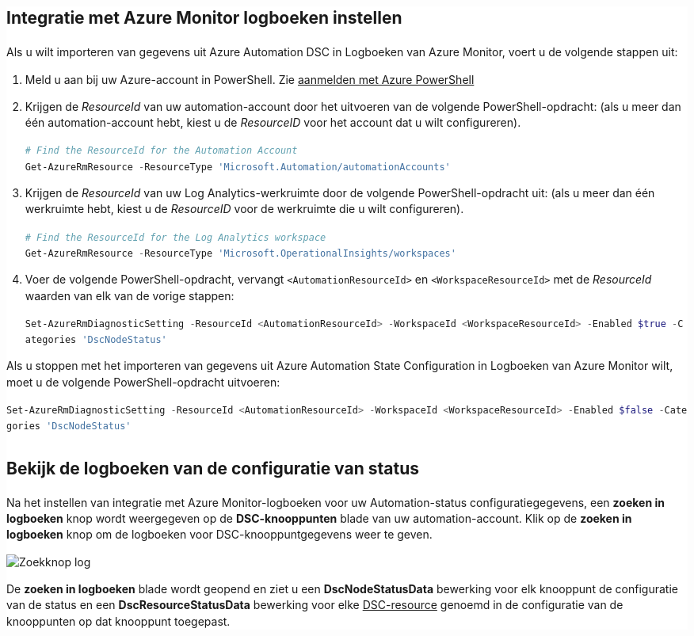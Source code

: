 ## <a name="set-up-integration-with-azure-monitor-logs"></a>Integratie met Azure Monitor logboeken instellen

Als u wilt importeren van gegevens uit Azure Automation DSC in Logboeken van Azure Monitor, voert u de volgende stappen uit:

1. Meld u aan bij uw Azure-account in PowerShell. Zie [aanmelden met Azure PowerShell](https://docs.microsoft.com/powershell/azure/authenticate-azureps?view=azurermps-4.0.0)
1. Krijgen de _ResourceId_ van uw automation-account door het uitvoeren van de volgende PowerShell-opdracht: (als u meer dan één automation-account hebt, kiest u de _ResourceID_ voor het account dat u wilt configureren).

   ```powershell
   # Find the ResourceId for the Automation Account
   Get-AzureRmResource -ResourceType 'Microsoft.Automation/automationAccounts'
   ```

1. Krijgen de _ResourceId_ van uw Log Analytics-werkruimte door de volgende PowerShell-opdracht uit: (als u meer dan één werkruimte hebt, kiest u de _ResourceID_ voor de werkruimte die u wilt configureren).

   ```powershell
   # Find the ResourceId for the Log Analytics workspace
   Get-AzureRmResource -ResourceType 'Microsoft.OperationalInsights/workspaces'
   ```

1. Voer de volgende PowerShell-opdracht, vervangt `<AutomationResourceId>` en `<WorkspaceResourceId>` met de _ResourceId_ waarden van elk van de vorige stappen:

   ```powershell
   Set-AzureRmDiagnosticSetting -ResourceId <AutomationResourceId> -WorkspaceId <WorkspaceResourceId> -Enabled $true -Categories 'DscNodeStatus'
   ```

Als u stoppen met het importeren van gegevens uit Azure Automation State Configuration in Logboeken van Azure Monitor wilt, moet u de volgende PowerShell-opdracht uitvoeren:

```powershell
Set-AzureRmDiagnosticSetting -ResourceId <AutomationResourceId> -WorkspaceId <WorkspaceResourceId> -Enabled $false -Categories 'DscNodeStatus'
```

## <a name="view-the-state-configuration-logs"></a>Bekijk de logboeken van de configuratie van status

Na het instellen van integratie met Azure Monitor-logboeken voor uw Automation-status configuratiegegevens, een **zoeken in logboeken** knop wordt weergegeven op de **DSC-knooppunten** blade van uw automation-account. Klik op de **zoeken in logboeken** knop om de logboeken voor DSC-knooppuntgegevens weer te geven.

![Zoekknop log](media/automation-dsc-diagnostics/log-search-button.png)

De **zoeken in logboeken** blade wordt geopend en ziet u een **DscNodeStatusData** bewerking voor elk knooppunt de configuratie van de status en een **DscResourceStatusData** bewerking voor elke [ DSC-resource](/powershell/dsc/resources) genoemd in de configuratie van de knooppunten op dat knooppunt toegepast.
